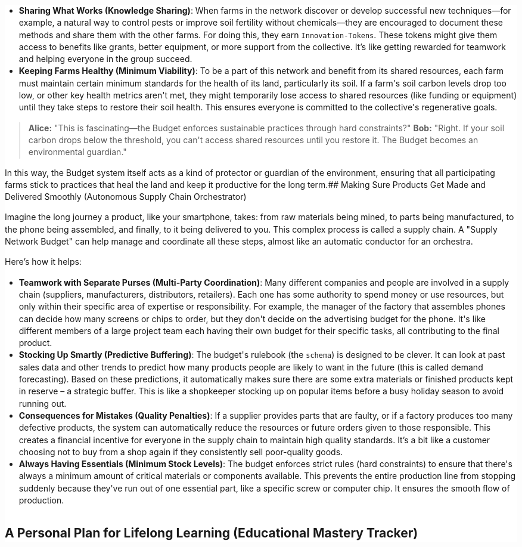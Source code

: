 -   **Sharing What Works (Knowledge Sharing)**: When farms in the network discover or develop successful new techniques—for example, a natural way to control pests or improve soil fertility without chemicals—they are encouraged to document these methods and share them with the other farms. For doing this, they earn `Innovation-Tokens`. These tokens might give them access to benefits like grants, better equipment, or more support from the collective. It’s like getting rewarded for teamwork and helping everyone in the group succeed.
-   **Keeping Farms Healthy (Minimum Viability)**: To be a part of this network and benefit from its shared resources, each farm must maintain certain minimum standards for the health of its land, particularly its soil. If a farm's soil carbon levels drop too low, or other key health metrics aren't met, they might temporarily lose access to shared resources (like funding or equipment) until they take steps to restore their soil health. This ensures everyone is committed to the collective's regenerative goals.

> **Alice:** "This is fascinating—the Budget enforces sustainable practices through hard constraints?"
> **Bob:** "Right. If your soil carbon drops below the threshold, you can't access shared resources until you restore it. The Budget becomes an environmental guardian."

In this way, the Budget system itself acts as a kind of protector or guardian of the environment, ensuring that all participating farms stick to practices that heal the land and keep it productive for the long term.## Making Sure Products Get Made and Delivered Smoothly (Autonomous Supply Chain Orchestrator)

Imagine the long journey a product, like your smartphone, takes: from raw materials being mined, to parts being manufactured, to the phone being assembled, and finally, to it being delivered to you. This complex process is called a supply chain. A "Supply Network Budget" can help manage and coordinate all these steps, almost like an automatic conductor for an orchestra.

Here’s how it helps:

-   **Teamwork with Separate Purses (Multi-Party Coordination)**: Many different companies and people are involved in a supply chain (suppliers, manufacturers, distributors, retailers). Each one has some authority to spend money or use resources, but only within their specific area of expertise or responsibility. For example, the manager of the factory that assembles phones can decide how many screens or chips to order, but they don't decide on the advertising budget for the phone. It's like different members of a large project team each having their own budget for their specific tasks, all contributing to the final product.
-   **Stocking Up Smartly (Predictive Buffering)**: The budget's rulebook (the `schema`) is designed to be clever. It can look at past sales data and other trends to predict how many products people are likely to want in the future (this is called demand forecasting). Based on these predictions, it automatically makes sure there are some extra materials or finished products kept in reserve – a strategic buffer. This is like a shopkeeper stocking up on popular items before a busy holiday season to avoid running out.
-   **Consequences for Mistakes (Quality Penalties)**: If a supplier provides parts that are faulty, or if a factory produces too many defective products, the system can automatically reduce the resources or future orders given to those responsible. This creates a financial incentive for everyone in the supply chain to maintain high quality standards. It’s a bit like a customer choosing not to buy from a shop again if they consistently sell poor-quality goods.
-   **Always Having Essentials (Minimum Stock Levels)**: The budget enforces strict rules (hard constraints) to ensure that there's always a minimum amount of critical materials or components available. This prevents the entire production line from stopping suddenly because they've run out of one essential part, like a specific screw or computer chip. It ensures the smooth flow of production.

## A Personal Plan for Lifelong Learning (Educational Mastery Tracker)
